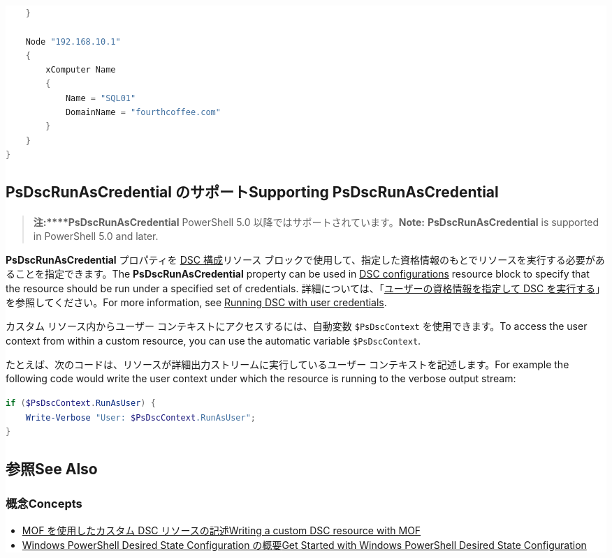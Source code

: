 ```powershell
    }

    Node "192.168.10.1"
    {
        xComputer Name
        {
            Name = "SQL01"
            DomainName = "fourthcoffee.com"
        }
    }
}
```

## <a name="supporting-psdscrunascredential"></a><span data-ttu-id="d181a-124">PsDscRunAsCredential のサポート</span><span class="sxs-lookup"><span data-stu-id="d181a-124">Supporting PsDscRunAsCredential</span></span>

><span data-ttu-id="d181a-125">**注:\*\*\*\*PsDscRunAsCredential** PowerShell 5.0 以降ではサポートされています。</span><span class="sxs-lookup"><span data-stu-id="d181a-125">**Note:** **PsDscRunAsCredential** is supported in PowerShell 5.0 and later.</span></span>

<span data-ttu-id="d181a-126">**PsDscRunAsCredential** プロパティを [DSC 構成](../configurations/configurations.md)リソース ブロックで使用して、指定した資格情報のもとでリソースを実行する必要があることを指定できます。</span><span class="sxs-lookup"><span data-stu-id="d181a-126">The **PsDscRunAsCredential** property can be used in [DSC configurations](../configurations/configurations.md) resource block to specify that the resource should be run under a specified set of credentials.</span></span>
<span data-ttu-id="d181a-127">詳細については、「[ユーザーの資格情報を指定して DSC を実行する](../configurations/runAsUser.md)」を参照してください。</span><span class="sxs-lookup"><span data-stu-id="d181a-127">For more information, see [Running DSC with user credentials](../configurations/runAsUser.md).</span></span>

<span data-ttu-id="d181a-128">カスタム リソース内からユーザー コンテキストにアクセスするには、自動変数 `$PsDscContext` を使用できます。</span><span class="sxs-lookup"><span data-stu-id="d181a-128">To access the user context from within a custom resource, you can use the automatic variable `$PsDscContext`.</span></span>

<span data-ttu-id="d181a-129">たとえば、次のコードは、リソースが詳細出力ストリームに実行しているユーザー コンテキストを記述します。</span><span class="sxs-lookup"><span data-stu-id="d181a-129">For example the following code would write the user context under which the resource is running to the verbose output stream:</span></span>

```powershell
if ($PsDscContext.RunAsUser) {
    Write-Verbose "User: $PsDscContext.RunAsUser";
}
```

## <a name="see-also"></a><span data-ttu-id="d181a-130">参照</span><span class="sxs-lookup"><span data-stu-id="d181a-130">See Also</span></span>
### <a name="concepts"></a><span data-ttu-id="d181a-131">概念</span><span class="sxs-lookup"><span data-stu-id="d181a-131">Concepts</span></span>
* [<span data-ttu-id="d181a-132">MOF を使用したカスタム DSC リソースの記述</span><span class="sxs-lookup"><span data-stu-id="d181a-132">Writing a custom DSC resource with MOF</span></span>](authoringResourceMOF.md)
* [<span data-ttu-id="d181a-133">Windows PowerShell Desired State Configuration の概要</span><span class="sxs-lookup"><span data-stu-id="d181a-133">Get Started with Windows PowerShell Desired State Configuration</span></span>](../overview/overview.md)